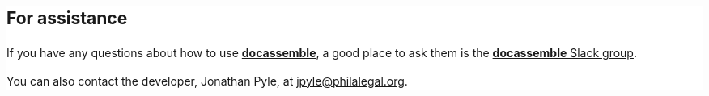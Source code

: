 ## For assistance

If you have any questions about how to use [**docassemble**], a good
place to ask them is the [**docassemble** Slack group].

You can also contact the developer, Jonathan Pyle, at
[jpyle@philalegal.org](mailto:jpyle@philalegal.org).

[Docassemble Toolkit]: https://community.lawyer/docassemble
[Amazon Web Services]: https://aws.amazon.com/ec2/
[Digital Ocean]: https://www.digitalocean.com/
[Microsoft Azure]: https://azure.microsoft.com
[Mailgun]: https://www.mailgun.com/
[configure e-mail]: https://docassemble.org/docs/config.html#mail
[Playground]: https://docassemble.org/docs/playground.html
[LibreOffice]: https://www.libreoffice.org/
[**docassemble**]: https://docassemble.org
[DNS]: https://en.wikipedia.org/wiki/Domain_Name_System
[Configuration]: https://docassemble.org/docs/config.html
[sample.yml]: https://github.com/jpylephilalegal/docassemble-electronicsignaturels/blob/master/docassemble/electronicsignaturels/data/questions/sample.yml
[YAML]: https://en.wikipedia.org/wiki/YAML
[citizenship_attestation.docx]: https://github.com/jpylephilalegal/docassemble-electronicsignaturels/raw/master/docassemble/electronicsignaturels/data/templates/citizenship_attestation.docx
[authoring]: https://docassemble.org/docs/authoring.html
[Google Drive integration feature]: https://docassemble.org/docs/playground.html#google%20drive
[Package Management]: https://docassemble.org/docs/packages.html
[**docassemble** Slack group]: https://join.slack.com/t/docassemble/shared_invite/enQtMjQ0Njc1NDk0NjU2LTAzYzY5NWExMzUxNTNhNjUyZjRkMDg0NGE2Yjc2YjI0OGNlMTcwNjhjYzRhMjljZWU0MTI2N2U0MTFlM2ZjNzg
